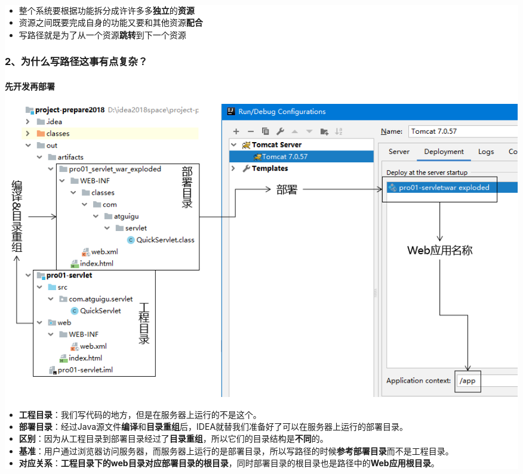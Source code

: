 - 整个系统要根据功能拆分成许许多多**独立**的**资源**
- 资源之间既要完成自身的功能又要和其他资源**配合**
- 写路径就是为了从一个资源**跳转**到下一个资源

### 2、为什么写路径这事有点复杂？

#### 先开发再部署

![image.png](./images/80b09b1665624124a3ada5bfe69215c5-20230304222318455.png)

- **工程目录**：我们写代码的地方，但是在服务器上运行的不是这个。
- **部署目录**：经过Java源文件**编译**和**目录重组**后，IDEA就替我们准备好了可以在服务器上运行的部署目录。
- **区别**：因为从工程目录到部署目录经过了**目录重组**，所以它们的目录结构是**不同**的。
- **基准**：用户通过浏览器访问服务器，而服务器上运行的是部署目录，所以写路径的时候**参考部署目录**而不是工程目录。
- **对应关系**：**工程目录下的web目录对应部署目录的根目录**，同时部署目录的根目录也是路径中的**Web应用根目录**。
